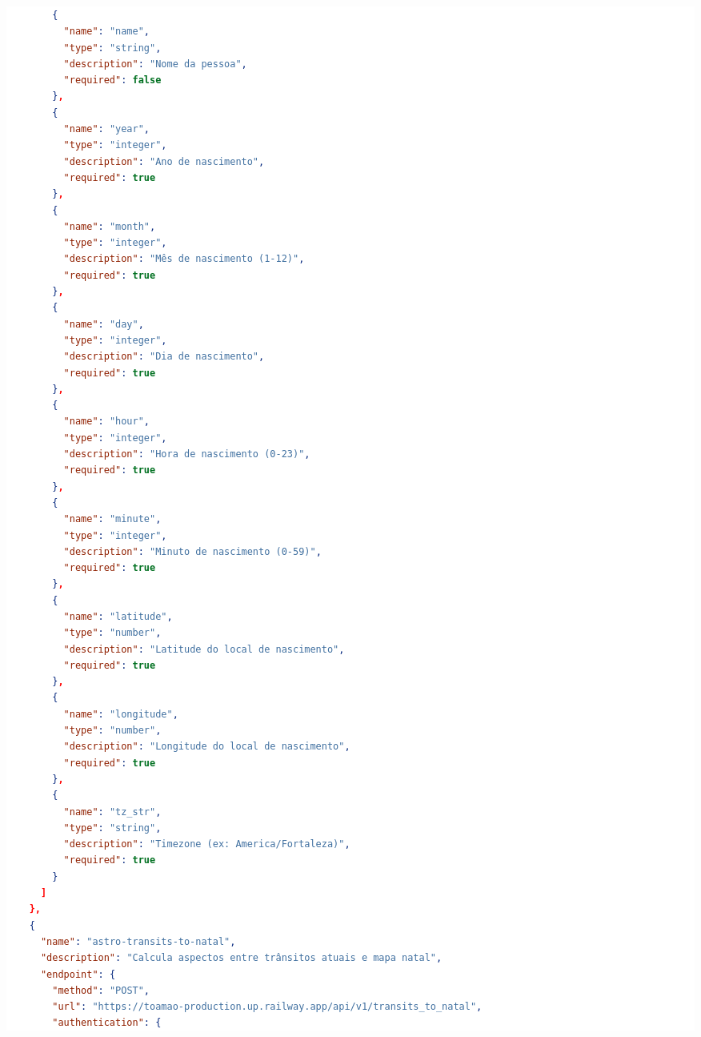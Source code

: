 ```json
        {
          "name": "name",
          "type": "string",
          "description": "Nome da pessoa",
          "required": false
        },
        {
          "name": "year",
          "type": "integer",
          "description": "Ano de nascimento",
          "required": true
        },
        {
          "name": "month",
          "type": "integer",
          "description": "Mês de nascimento (1-12)",
          "required": true
        },
        {
          "name": "day",
          "type": "integer", 
          "description": "Dia de nascimento",
          "required": true
        },
        {
          "name": "hour",
          "type": "integer",
          "description": "Hora de nascimento (0-23)",
          "required": true
        },
        {
          "name": "minute",
          "type": "integer",
          "description": "Minuto de nascimento (0-59)",
          "required": true
        },
        {
          "name": "latitude",
          "type": "number",
          "description": "Latitude do local de nascimento",
          "required": true
        },
        {
          "name": "longitude",
          "type": "number",
          "description": "Longitude do local de nascimento", 
          "required": true
        },
        {
          "name": "tz_str",
          "type": "string",
          "description": "Timezone (ex: America/Fortaleza)",
          "required": true
        }
      ]
    },
    {
      "name": "astro-transits-to-natal",
      "description": "Calcula aspectos entre trânsitos atuais e mapa natal",
      "endpoint": {
        "method": "POST",
        "url": "https://toamao-production.up.railway.app/api/v1/transits_to_natal",
        "authentication": {
```